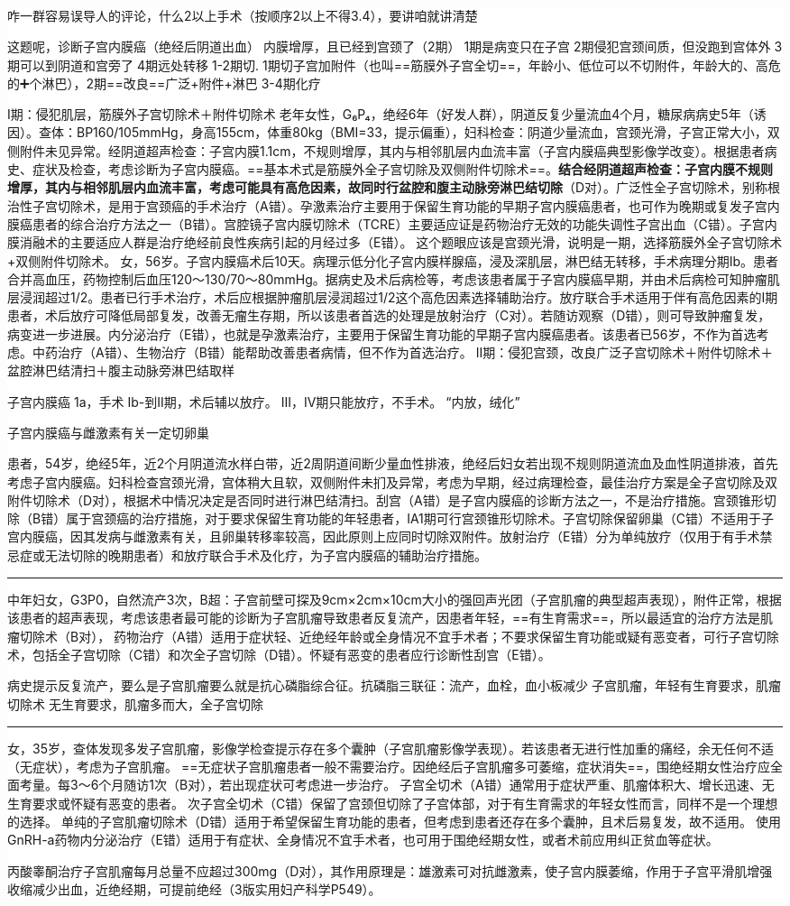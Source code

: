 咋一群容易误导人的评论，什么2以上手术（按顺序2以上不得3.4），要讲咱就讲清楚

这题呢，诊断子宫内膜癌（绝经后阴道出血）
内膜增厚，且已经到宫颈了（2期）
1期是病变只在子宫
2期侵犯宫颈间质，但没跑到宫体外
3期可以到阴道和宫旁了
4期远处转移
1-2期切.   1期切子宫加附件（也叫==筋膜外子宫全切==，年龄小、低位可以不切附件，年龄大的、高危的➕个淋巴），2期==改良==广泛+附件+淋巴
3-4期化疗

I期：侵犯肌层，筋膜外子宫切除术＋附件切除术
	老年女性，G₆P₄，绝经6年（好发人群），阴道反复少量流血4个月，糖尿病病史5年（诱因）。查体：BP160/105mmHg，身高155cm，体重80kg（BMI=33，提示偏重），妇科检查：阴道少量流血，宫颈光滑，子宫正常大小，双侧附件未见异常。经阴道超声检查：子宫内膜1.1cm，不规则增厚，其内与相邻肌层内血流丰富（子宫内膜癌典型影像学改变）。根据患者病史、症状及检查，考虑诊断为子宫内膜癌。==基本术式是筋膜外全子宫切除及双侧附件切除术==。**结合经阴道超声检查：子宫内膜不规则增厚，其内与相邻肌层内血流丰富，考虑可能具有高危因素，故同时行盆腔和腹主动脉旁淋巴结切除**（D对）。广泛性全子宫切除术，别称根治性子宫切除术，是用于宫颈癌的手术治疗（A错）。孕激素治疗主要用于保留生育功能的早期子宫内膜癌患者，也可作为晚期或复发子宫内膜癌患者的综合治疗方法之一（B错）。宫腔镜子宫内膜切除术（TCRE）主要适应证是药物治疗无效的功能失调性子宫出血（C错）。子宫内膜消融术的主要适应人群是治疗绝经前良性疾病引起的月经过多（E错）。
		这个题眼应该是宫颈光滑，说明是一期，选择筋膜外全子宫切除术+双侧附件切除术。
	女，56岁。子宫内膜癌术后10天。病理示低分化子宫内膜样腺癌，浸及深肌层，淋巴结无转移，手术病理分期Ⅰb。患者合并高血压，药物控制后血压120～130/70～80mmHg。据病史及术后病检等，考虑该患者属于子宫内膜癌早期，并由术后病检可知肿瘤肌层浸润超过1/2。患者已行手术治疗，术后应根据肿瘤肌层浸润超过1/2这个高危因素选择辅助治疗。放疗联合手术适用于伴有高危因素的Ⅰ期患者，术后放疗可降低局部复发，改善无瘤生存期，所以该患者首选的处理是放射治疗（C对）。若随访观察（D错），则可导致肿瘤复发，病变进一步进展。内分泌治疗（E错），也就是孕激素治疗，主要用于保留生育功能的早期子宫内膜癌患者。该患者已56岁，不作为首选考虑。中药治疗（A错）、生物治疗（B错）能帮助改善患者病情，但不作为首选治疗。
II期：侵犯宫颈，改良广泛子宫切除术＋附件切除术＋盆腔淋巴结清扫＋腹主动脉旁淋巴结取样

子宫内膜癌
1a，手术
Ib-到II期，术后辅以放疗。
III，IV期只能放疗，不手术。
“内放，绒化”

子宫内膜癌与雌激素有关一定切卵巢

患者，54岁，绝经5年，近2个月阴道流水样白带，近2周阴道间断少量血性排液，绝经后妇女若出现不规则阴道流血及血性阴道排液，首先考虑子宫内膜癌。妇科检查宫颈光滑，宫体稍大且软，双侧附件未扪及异常，考虑为早期，经过病理检查，最佳治疗方案是全子宫切除及双附件切除术（D对），根据术中情况决定是否同时进行淋巴结清扫。刮宫（A错）是子宫内膜癌的诊断方法之一，不是治疗措施。宫颈锥形切除（B错）属于宫颈癌的治疗措施，对于要求保留生育功能的年轻患者，ⅠA1期可行宫颈锥形切除术。子宫切除保留卵巢（C错）不适用于子宫内膜癌，因其发病与雌激素有关，且卵巢转移率较高，因此原则上应同时切除双附件。放射治疗（E错）分为单纯放疗（仅用于有手术禁忌症或无法切除的晚期患者）和放疗联合手术及化疗，为子宫内膜癌的辅助治疗措施。
***
中年妇女，G3P0，自然流产3次，B超：子宫前壁可探及9cm×2cm×10cm大小的强回声光团（子宫肌瘤的典型超声表现），附件正常，根据该患者的超声表现，考虑该患者最可能的诊断为子宫肌瘤导致患者反复流产，因患者年轻，==有生育需求==，所以最适宜的治疗方法是肌瘤切除术（B对），
药物治疗（A错）适用于症状轻、近绝经年龄或全身情况不宜手术者；不要求保留生育功能或疑有恶变者，可行子宫切除术，包括全子宫切除（C错）和次全子宫切除（D错）。怀疑有恶变的患者应行诊断性刮宫（E错）。

病史提示反复流产，要么是子宫肌瘤要么就是抗心磷脂综合征。抗磷脂三联征：流产，血栓，血小板减少
子宫肌瘤，年轻有生育要求，肌瘤切除术
无生育要求，肌瘤多而大，全子宫切除
***
女，35岁，查体发现多发子宫肌瘤，影像学检查提示存在多个囊肿（子宫肌瘤影像学表现）。若该患者无进行性加重的痛经，余无任何不适（无症状），考虑为子宫肌瘤。
==无症状子宫肌瘤患者一般不需要治疗。因绝经后子宫肌瘤多可萎缩，症状消失==，围绝经期女性治疗应全面考量。每3～6个月随访1次（B对），若出现症状可考虑进一步治疗。
子宫全切术（A错）通常用于症状严重、肌瘤体积大、增长迅速、无生育要求或怀疑有恶变的患者。
次子宫全切术（C错）保留了宫颈但切除了子宫体部，对于有生育需求的年轻女性而言，同样不是一个理想的选择。
单纯的子宫肌瘤切除术（D错）适用于希望保留生育功能的患者，但考虑到患者还存在多个囊肿，且术后易复发，故不适用。
使用GnRH-a药物内分泌治疗（E错）适用于有症状、全身情况不宜手术者，也可用于围绝经期女性，或者术前应用纠正贫血等症状。

丙酸睾酮治疗子宫肌瘤每月总量不应超过300mg（D对），其作用原理是：雄激素可对抗雌激素，使子宫内膜萎缩，作用于子宫平滑肌增强收缩减少出血，近绝经期，可提前绝经（3版实用妇产科学P549）。
